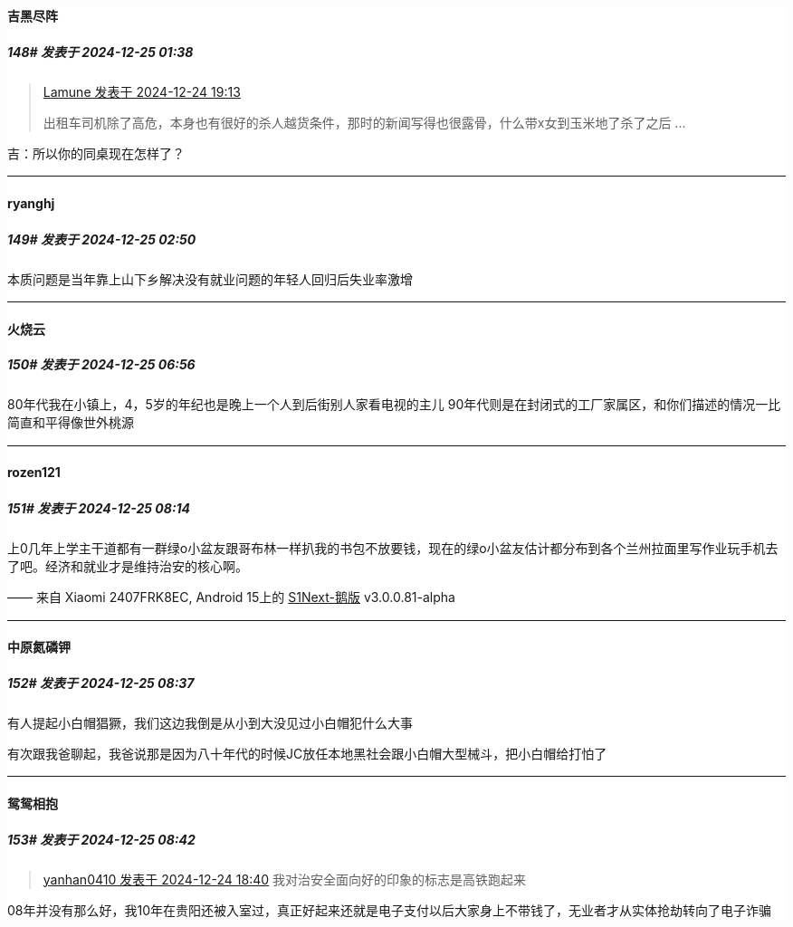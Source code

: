 ####  吉黑尽阵  
##### 148#       发表于 2024-12-25 01:38

<blockquote><a href="httphttps://bbs.saraba1st.com/2b/forum.php?mod=redirect&amp;goto=findpost&amp;pid=67007524&amp;ptid=2219147" target="_blank">Lamune 发表于 2024-12-24 19:13</a>

出租车司机除了高危，本身也有很好的杀人越货条件，那时的新闻写得也很露骨，什么带x女到玉米地了杀了之后 ...</blockquote>
吉：所以你的同桌现在怎样了？


*****

####  ryanghj  
##### 149#       发表于 2024-12-25 02:50

本质问题是当年靠上山下乡解决没有就业问题的年轻人回归后失业率激增


*****

####  火烧云  
##### 150#       发表于 2024-12-25 06:56

80年代我在小镇上，4，5岁的年纪也是晚上一个人到后街别人家看电视的主儿
90年代则是在封闭式的工厂家属区，和你们描述的情况一比简直和平得像世外桃源


*****

####  rozen121  
##### 151#       发表于 2024-12-25 08:14

上0几年上学主干道都有一群绿o小盆友跟哥布林一样扒我的书包不放要钱，现在的绿o小盆友估计都分布到各个兰州拉面里写作业玩手机去了吧。经济和就业才是维持治安的核心啊。

—— 来自 Xiaomi 2407FRK8EC, Android 15上的 [S1Next-鹅版](https://github.com/ykrank/S1-Next/releases) v3.0.0.81-alpha


*****

####  中原氮磷钾  
##### 152#       发表于 2024-12-25 08:37

有人提起小白帽猖獗，我们这边我倒是从小到大没见过小白帽犯什么大事

有次跟我爸聊起，我爸说那是因为八十年代的时候JC放任本地黑社会跟小白帽大型械斗，把小白帽给打怕了


*****

####  鸳鸳相抱  
##### 153#       发表于 2024-12-25 08:42

<blockquote><a href="httphttps://bbs.saraba1st.com/2b/forum.php?mod=redirect&amp;goto=findpost&amp;pid=67007318&amp;ptid=2219147" target="_blank">yanhan0410 发表于 2024-12-24 18:40</a>
我对治安全面向好的印象的标志是高铁跑起来</blockquote>
08年并没有那么好，我10年在贵阳还被入室过，真正好起来还就是电子支付以后大家身上不带钱了，无业者才从实体抢劫转向了电子诈骗
